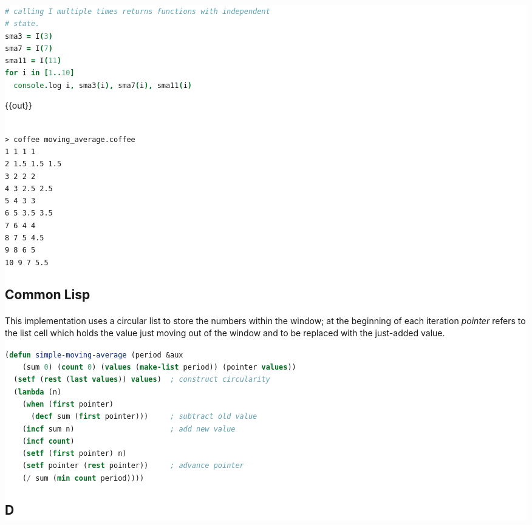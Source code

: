 ```coffeescript
# calling I multiple times returns functions with independent
# state.
sma3 = I(3)
sma7 = I(7)
sma11 = I(11)
for i in [1..10]
  console.log i, sma3(i), sma7(i), sma11(i)

```

{{out}}

```txt

> coffee moving_average.coffee
1 1 1 1
2 1.5 1.5 1.5
3 2 2 2
4 3 2.5 2.5
5 4 3 3
6 5 3.5 3.5
7 6 4 4
8 7 5 4.5
9 8 6 5
10 9 7 5.5

```



## Common Lisp


This implementation uses a circular list to store the numbers within the window; at the beginning of each iteration <var>pointer</var> refers to the list cell which holds the value just moving out of the window and to be replaced with the just-added value.


```lisp
(defun simple-moving-average (period &aux
    (sum 0) (count 0) (values (make-list period)) (pointer values))
  (setf (rest (last values)) values)  ; construct circularity
  (lambda (n)
    (when (first pointer)
      (decf sum (first pointer)))     ; subtract old value
    (incf sum n)                      ; add new value
    (incf count)
    (setf (first pointer) n)
    (setf pointer (rest pointer))     ; advance pointer
    (/ sum (min count period))))
```



## D
